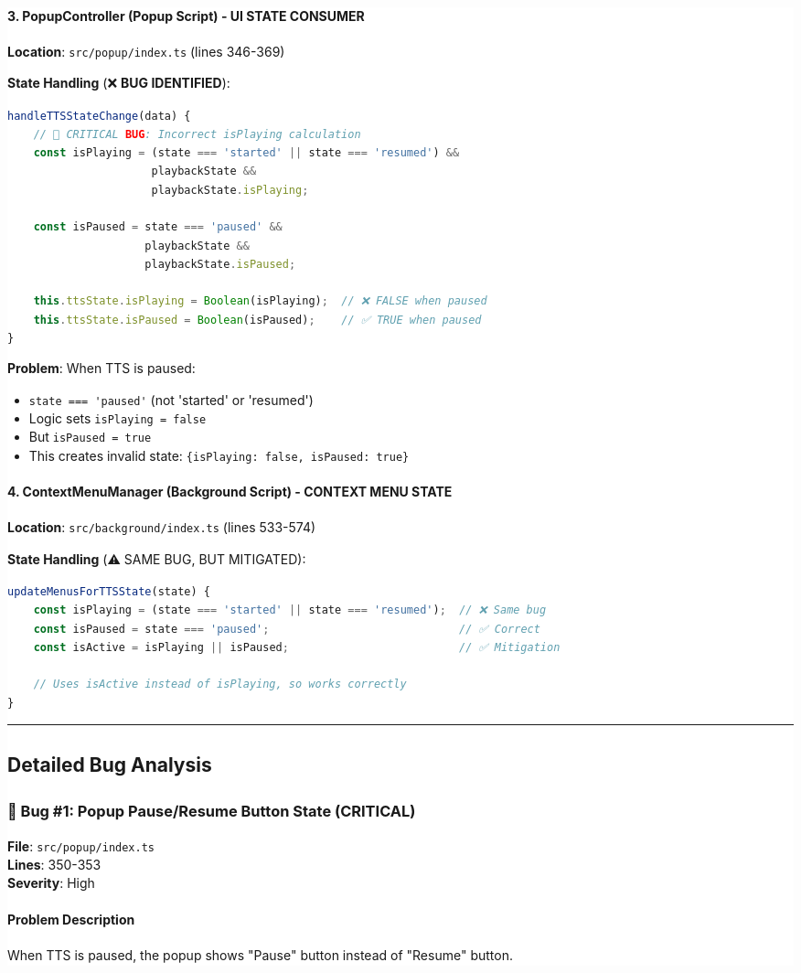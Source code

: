 #### 3. **PopupController** (Popup Script) - UI STATE CONSUMER
**Location**: `src/popup/index.ts` (lines 346-369)

**State Handling** (❌ **BUG IDENTIFIED**):
```typescript
handleTTSStateChange(data) {
    // 🔴 CRITICAL BUG: Incorrect isPlaying calculation
    const isPlaying = (state === 'started' || state === 'resumed') && 
                      playbackState && 
                      playbackState.isPlaying;
    
    const isPaused = state === 'paused' && 
                     playbackState && 
                     playbackState.isPaused;
    
    this.ttsState.isPlaying = Boolean(isPlaying);  // ❌ FALSE when paused
    this.ttsState.isPaused = Boolean(isPaused);    // ✅ TRUE when paused
}
```

**Problem**: When TTS is paused:
- `state === 'paused'` (not 'started' or 'resumed')
- Logic sets `isPlaying = false` 
- But `isPaused = true`
- This creates invalid state: `{isPlaying: false, isPaused: true}`

#### 4. **ContextMenuManager** (Background Script) - CONTEXT MENU STATE
**Location**: `src/background/index.ts` (lines 533-574)

**State Handling** (⚠️ SAME BUG, BUT MITIGATED):
```typescript
updateMenusForTTSState(state) {
    const isPlaying = (state === 'started' || state === 'resumed');  // ❌ Same bug
    const isPaused = state === 'paused';                             // ✅ Correct
    const isActive = isPlaying || isPaused;                          // ✅ Mitigation
    
    // Uses isActive instead of isPlaying, so works correctly
}
```

---

## Detailed Bug Analysis

### 🔴 Bug #1: Popup Pause/Resume Button State (CRITICAL)

**File**: `src/popup/index.ts`  
**Lines**: 350-353  
**Severity**: High  

#### Problem Description
When TTS is paused, the popup shows "Pause" button instead of "Resume" button.
